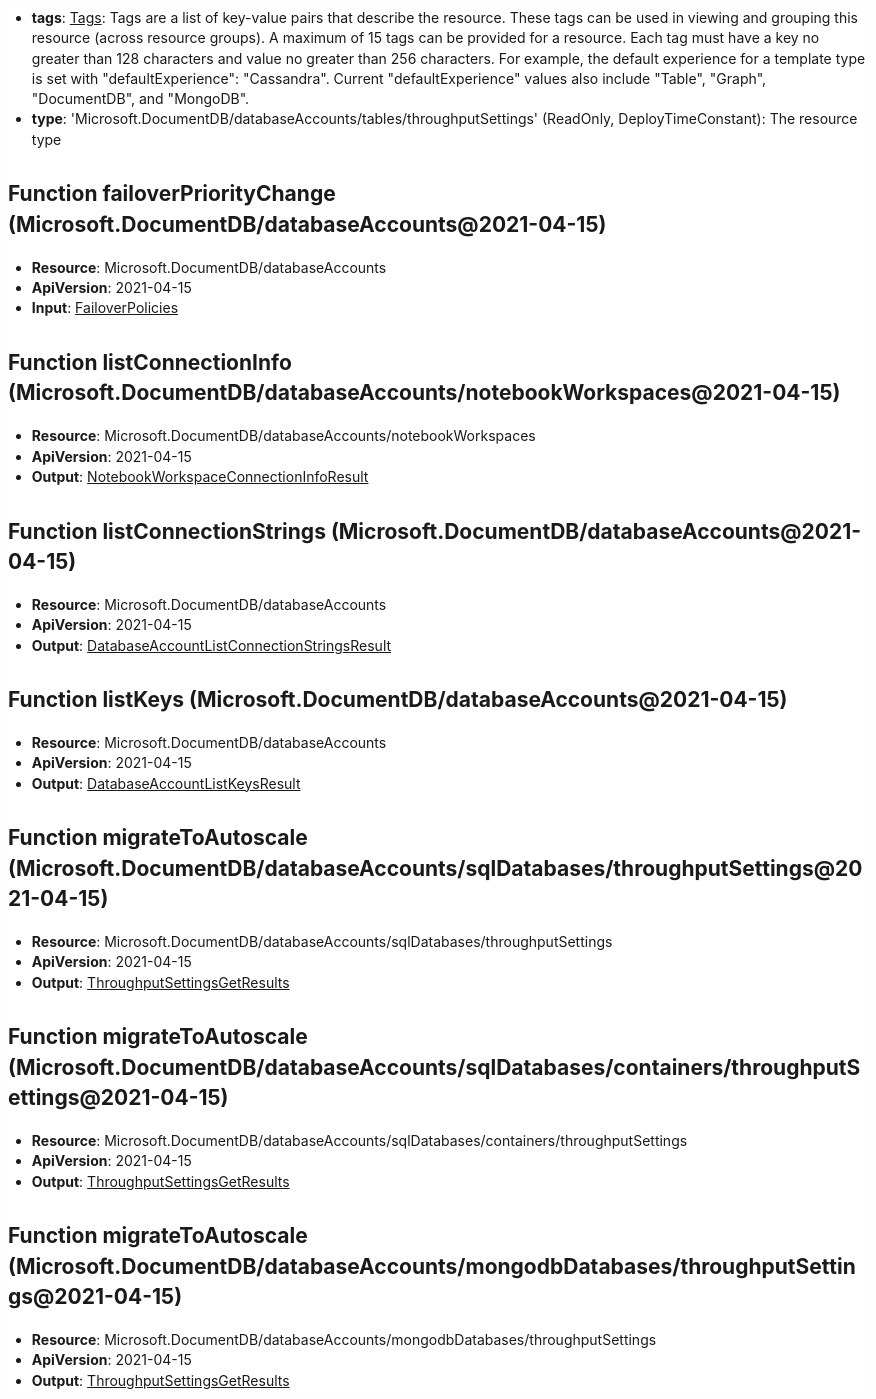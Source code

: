 * **tags**: [Tags](#tags): Tags are a list of key-value pairs that describe the resource. These tags can be used in viewing and grouping this resource (across resource groups). A maximum of 15 tags can be provided for a resource. Each tag must have a key no greater than 128 characters and value no greater than 256 characters. For example, the default experience for a template type is set with "defaultExperience": "Cassandra". Current "defaultExperience" values also include "Table", "Graph", "DocumentDB", and "MongoDB".
* **type**: 'Microsoft.DocumentDB/databaseAccounts/tables/throughputSettings' (ReadOnly, DeployTimeConstant): The resource type

## Function failoverPriorityChange (Microsoft.DocumentDB/databaseAccounts@2021-04-15)
* **Resource**: Microsoft.DocumentDB/databaseAccounts
* **ApiVersion**: 2021-04-15
* **Input**: [FailoverPolicies](#failoverpolicies)

## Function listConnectionInfo (Microsoft.DocumentDB/databaseAccounts/notebookWorkspaces@2021-04-15)
* **Resource**: Microsoft.DocumentDB/databaseAccounts/notebookWorkspaces
* **ApiVersion**: 2021-04-15
* **Output**: [NotebookWorkspaceConnectionInfoResult](#notebookworkspaceconnectioninforesult)

## Function listConnectionStrings (Microsoft.DocumentDB/databaseAccounts@2021-04-15)
* **Resource**: Microsoft.DocumentDB/databaseAccounts
* **ApiVersion**: 2021-04-15
* **Output**: [DatabaseAccountListConnectionStringsResult](#databaseaccountlistconnectionstringsresult)

## Function listKeys (Microsoft.DocumentDB/databaseAccounts@2021-04-15)
* **Resource**: Microsoft.DocumentDB/databaseAccounts
* **ApiVersion**: 2021-04-15
* **Output**: [DatabaseAccountListKeysResult](#databaseaccountlistkeysresult)

## Function migrateToAutoscale (Microsoft.DocumentDB/databaseAccounts/sqlDatabases/throughputSettings@2021-04-15)
* **Resource**: Microsoft.DocumentDB/databaseAccounts/sqlDatabases/throughputSettings
* **ApiVersion**: 2021-04-15
* **Output**: [ThroughputSettingsGetResults](#throughputsettingsgetresults)

## Function migrateToAutoscale (Microsoft.DocumentDB/databaseAccounts/sqlDatabases/containers/throughputSettings@2021-04-15)
* **Resource**: Microsoft.DocumentDB/databaseAccounts/sqlDatabases/containers/throughputSettings
* **ApiVersion**: 2021-04-15
* **Output**: [ThroughputSettingsGetResults](#throughputsettingsgetresults)

## Function migrateToAutoscale (Microsoft.DocumentDB/databaseAccounts/mongodbDatabases/throughputSettings@2021-04-15)
* **Resource**: Microsoft.DocumentDB/databaseAccounts/mongodbDatabases/throughputSettings
* **ApiVersion**: 2021-04-15
* **Output**: [ThroughputSettingsGetResults](#throughputsettingsgetresults)
